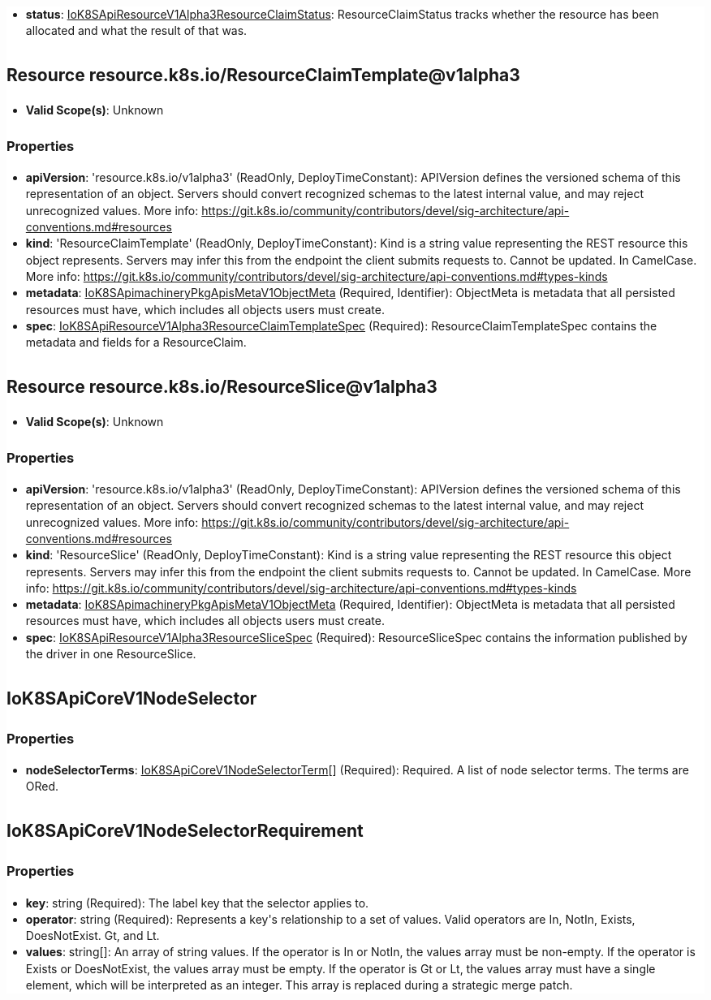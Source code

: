 * **status**: [IoK8SApiResourceV1Alpha3ResourceClaimStatus](#iok8sapiresourcev1alpha3resourceclaimstatus): ResourceClaimStatus tracks whether the resource has been allocated and what the result of that was.

## Resource resource.k8s.io/ResourceClaimTemplate@v1alpha3
* **Valid Scope(s)**: Unknown
### Properties
* **apiVersion**: 'resource.k8s.io/v1alpha3' (ReadOnly, DeployTimeConstant): APIVersion defines the versioned schema of this representation of an object. Servers should convert recognized schemas to the latest internal value, and may reject unrecognized values. More info: https://git.k8s.io/community/contributors/devel/sig-architecture/api-conventions.md#resources
* **kind**: 'ResourceClaimTemplate' (ReadOnly, DeployTimeConstant): Kind is a string value representing the REST resource this object represents. Servers may infer this from the endpoint the client submits requests to. Cannot be updated. In CamelCase. More info: https://git.k8s.io/community/contributors/devel/sig-architecture/api-conventions.md#types-kinds
* **metadata**: [IoK8SApimachineryPkgApisMetaV1ObjectMeta](#iok8sapimachinerypkgapismetav1objectmeta) (Required, Identifier): ObjectMeta is metadata that all persisted resources must have, which includes all objects users must create.
* **spec**: [IoK8SApiResourceV1Alpha3ResourceClaimTemplateSpec](#iok8sapiresourcev1alpha3resourceclaimtemplatespec) (Required): ResourceClaimTemplateSpec contains the metadata and fields for a ResourceClaim.

## Resource resource.k8s.io/ResourceSlice@v1alpha3
* **Valid Scope(s)**: Unknown
### Properties
* **apiVersion**: 'resource.k8s.io/v1alpha3' (ReadOnly, DeployTimeConstant): APIVersion defines the versioned schema of this representation of an object. Servers should convert recognized schemas to the latest internal value, and may reject unrecognized values. More info: https://git.k8s.io/community/contributors/devel/sig-architecture/api-conventions.md#resources
* **kind**: 'ResourceSlice' (ReadOnly, DeployTimeConstant): Kind is a string value representing the REST resource this object represents. Servers may infer this from the endpoint the client submits requests to. Cannot be updated. In CamelCase. More info: https://git.k8s.io/community/contributors/devel/sig-architecture/api-conventions.md#types-kinds
* **metadata**: [IoK8SApimachineryPkgApisMetaV1ObjectMeta](#iok8sapimachinerypkgapismetav1objectmeta) (Required, Identifier): ObjectMeta is metadata that all persisted resources must have, which includes all objects users must create.
* **spec**: [IoK8SApiResourceV1Alpha3ResourceSliceSpec](#iok8sapiresourcev1alpha3resourceslicespec) (Required): ResourceSliceSpec contains the information published by the driver in one ResourceSlice.

## IoK8SApiCoreV1NodeSelector
### Properties
* **nodeSelectorTerms**: [IoK8SApiCoreV1NodeSelectorTerm](#iok8sapicorev1nodeselectorterm)[] (Required): Required. A list of node selector terms. The terms are ORed.

## IoK8SApiCoreV1NodeSelectorRequirement
### Properties
* **key**: string (Required): The label key that the selector applies to.
* **operator**: string (Required): Represents a key's relationship to a set of values. Valid operators are In, NotIn, Exists, DoesNotExist. Gt, and Lt.
* **values**: string[]: An array of string values. If the operator is In or NotIn, the values array must be non-empty. If the operator is Exists or DoesNotExist, the values array must be empty. If the operator is Gt or Lt, the values array must have a single element, which will be interpreted as an integer. This array is replaced during a strategic merge patch.
